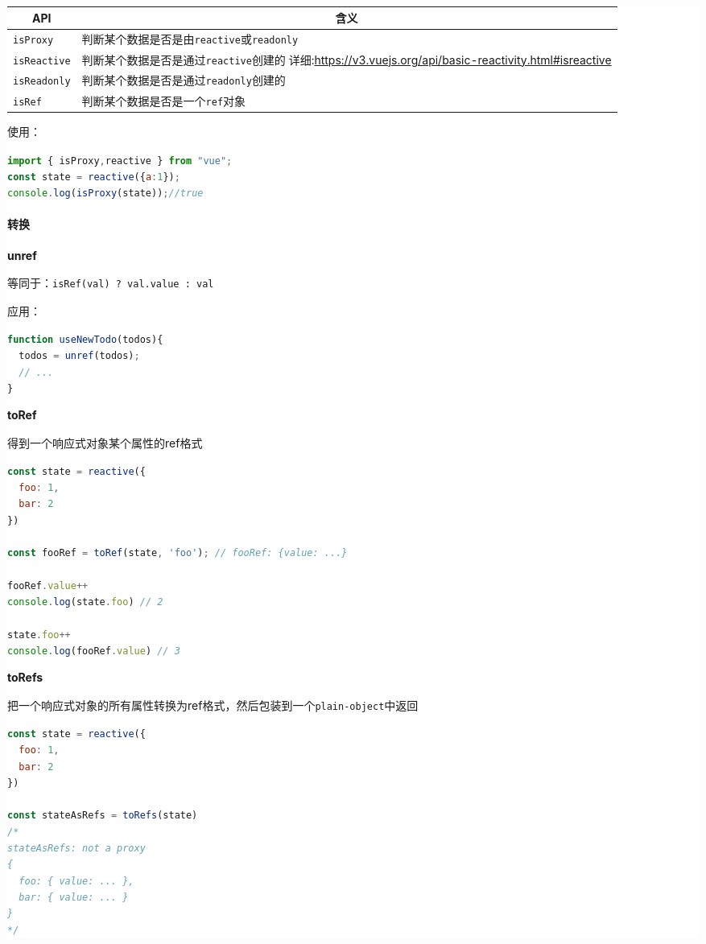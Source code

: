 | API          | 含义                                                         |
| ------------ | ------------------------------------------------------------ |
| `isProxy`    | 判断某个数据是否是由`reactive`或`readonly`                   |
| `isReactive` | 判断某个数据是否是通过`reactive`创建的 详细:https://v3.vuejs.org/api/basic-reactivity.html#isreactive |
| `isReadonly` | 判断某个数据是否是通过`readonly`创建的                       |
| `isRef`      | 判断某个数据是否是一个`ref`对象                              |

使用：

```js
import { isProxy,reactive } from "vue";
const state = reactive({a:1});
console.log(isProxy(state));//true
```



#### 转换

**unref**

等同于：`isRef(val) ? val.value : val`

应用：

```js
function useNewTodo(todos){
  todos = unref(todos);
  // ...
}
```

**toRef**

得到一个响应式对象某个属性的ref格式

```js
const state = reactive({
  foo: 1,
  bar: 2
})

const fooRef = toRef(state, 'foo'); // fooRef: {value: ...}

fooRef.value++
console.log(state.foo) // 2

state.foo++
console.log(fooRef.value) // 3
```

**toRefs**

把一个响应式对象的所有属性转换为ref格式，然后包装到一个`plain-object`中返回

```js
const state = reactive({
  foo: 1,
  bar: 2
})

const stateAsRefs = toRefs(state)
/*
stateAsRefs: not a proxy
{
  foo: { value: ... },
  bar: { value: ... }
}
*/
```